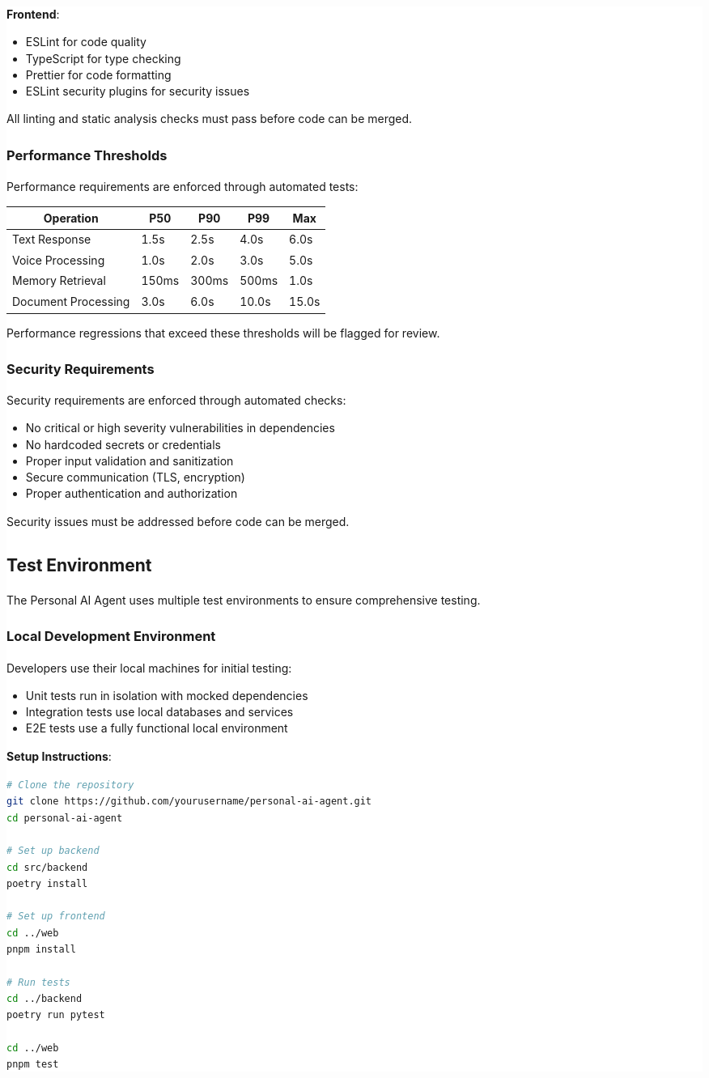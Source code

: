 **Frontend**:
- ESLint for code quality
- TypeScript for type checking
- Prettier for code formatting
- ESLint security plugins for security issues

All linting and static analysis checks must pass before code can be merged.

### Performance Thresholds

Performance requirements are enforced through automated tests:

| Operation | P50 | P90 | P99 | Max |
|-----------|-----|-----|-----|-----|
| Text Response | 1.5s | 2.5s | 4.0s | 6.0s |
| Voice Processing | 1.0s | 2.0s | 3.0s | 5.0s |
| Memory Retrieval | 150ms | 300ms | 500ms | 1.0s |
| Document Processing | 3.0s | 6.0s | 10.0s | 15.0s |

Performance regressions that exceed these thresholds will be flagged for review.

### Security Requirements

Security requirements are enforced through automated checks:

- No critical or high severity vulnerabilities in dependencies
- No hardcoded secrets or credentials
- Proper input validation and sanitization
- Secure communication (TLS, encryption)
- Proper authentication and authorization

Security issues must be addressed before code can be merged.

## Test Environment

The Personal AI Agent uses multiple test environments to ensure comprehensive testing.

### Local Development Environment

Developers use their local machines for initial testing:

- Unit tests run in isolation with mocked dependencies
- Integration tests use local databases and services
- E2E tests use a fully functional local environment

**Setup Instructions**:
```bash
# Clone the repository
git clone https://github.com/yourusername/personal-ai-agent.git
cd personal-ai-agent

# Set up backend
cd src/backend
poetry install

# Set up frontend
cd ../web
pnpm install

# Run tests
cd ../backend
poetry run pytest

cd ../web
pnpm test
```